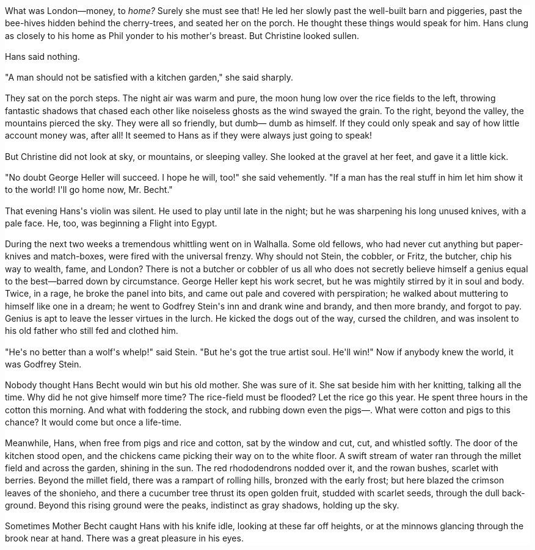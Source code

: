 What was London—money, to *home?*  Surely she must see that!  He led her slowly past the well-built barn and piggeries, past the bee-hives hidden behind the cherry-trees, and seated her on the porch.  He thought these things would speak for him.  Hans clung as closely to his home as Phil yonder to his mother's breast. But Christine looked sullen. 

Hans said nothing. 

"A man should not be satisfied with a kitchen garden," she said sharply. 

They sat on the porch steps.  The night air was warm and pure, the moon hung low over the rice fields to the left, throwing fantastic shadows that chased each other like noiseless ghosts as the wind swayed the grain.  To the right, beyond the valley, the mountains pierced the sky.  They were all so friendly, but dumb— dumb as himself.  If they could only speak and say of how little account money was, after all!  It seemed to Hans as if they were always just going to speak! 

But Christine did not look at sky, or mountains, or sleeping valley.  She looked at the gravel at her feet, and gave it a little kick. 

"No doubt George Heller will succeed.  I hope he will, too!" she said vehemently.  "If a man has the real stuff in him let him show it to the world!  I'll go home now, Mr. Becht." 

That evening Hans's violin was silent.  He used to play until late in the night; but he was sharpening his long unused knives, with a pale face.  He, too, was beginning a Flight into Egypt. 

During the next two weeks a tremendous whittling went on in Walhalla.  Some old fellows, who had never cut anything but paper-knives and match-boxes, were fired with the universal frenzy.  Why should not Stein, the cobbler, or Fritz, the butcher, chip his way to wealth, fame, and London?  There is not a butcher or cobbler of us all who does not secretly believe himself a genius equal to the best—barred down by circumstance.  George Heller kept his work secret, but he was mightily stirred by it in soul and body.  Twice, in a rage, he broke the panel into bits, and came out pale and covered with perspiration; he walked about muttering to himself like one in a dream; he went to Godfrey Stein's inn and drank wine and brandy, and then more brandy, and forgot to pay.  Genius is apt to leave the lesser virtues in the lurch.  He kicked the dogs out of the way, cursed the children, and was insolent to his old father who still fed and clothed him. 

"He's no better than a wolf's whelp!" said Stein.  "But he's got the true artist soul.  He'll win!"  Now if anybody knew the world, it was Godfrey Stein. 

Nobody thought Hans Becht would win but his old mother.  She was sure of it.  She sat beside him with her knitting, talking all the time.  Why did he not give himself more time?  The rice-field must be flooded?  Let the rice go this year.  He spent three hours in the cotton this morning.  And what with foddering the stock, and rubbing down even the pigs—.  What were cotton and pigs to this chance?  It would come but once a life-time. 

Meanwhile, Hans, when free from pigs and rice and cotton, sat by the window and cut, cut, and whistled softly.  The door of the kitchen stood open, and the chickens came picking their way on to the white floor.  A swift stream of water ran through the millet field and across the garden, shining in the sun.  The red rhododendrons nodded over it, and the rowan bushes, scarlet with berries.  Beyond the millet field, there was a rampart of rolling hills, bronzed with the early frost; but here blazed   the crimson leaves of the shonieho, and there a cucumber tree thrust its open golden fruit, studded with scarlet seeds, through the dull back-ground.  Beyond this rising ground were the peaks, indistinct as gray shadows, holding up the sky. 

Sometimes Mother Becht caught Hans with his knife idle, looking at these far off heights, or at the minnows glancing through the brook near at hand.  There was a great pleasure in his eyes. 
